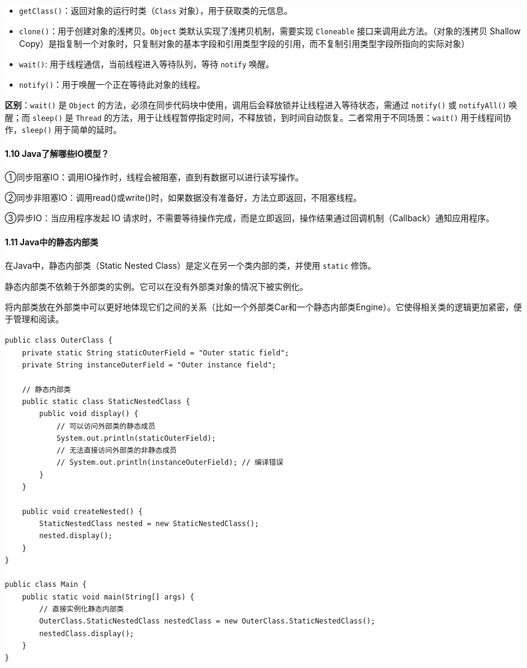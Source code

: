 - `getClass()`：返回对象的运行时类（`Class` 对象），用于获取类的元信息。

- `clone()`：用于创建对象的浅拷贝。`Object` 类默认实现了浅拷贝机制，需要实现 `Cloneable` 接口来调用此方法。（对象的浅拷贝 Shallow Copy）是指复制一个对象时，只复制对象的基本字段和引用类型字段的引用，而不复制引用类型字段所指向的实际对象）

- `wait()`:  用于线程通信，当前线程进入等待队列，等待 `notify` 唤醒。

- `notify()`：用于唤醒一个正在等待此对象的线程。

**区别**：`wait()` 是 `Object` 的方法，必须在同步代码块中使用，调用后会释放锁并让线程进入等待状态，需通过 `notify()` 或 `notifyAll()` 唤醒；而 `sleep()` 是 `Thread` 的方法，用于让线程暂停指定时间，不释放锁，到时间自动恢复。二者常用于不同场景：`wait()` 用于线程间协作，`sleep()` 用于简单的延时。

#### 1.10 Java了解哪些IO模型？

①同步阻塞IO：调用IO操作时，线程会被阻塞，直到有数据可以进行读写操作。

②同步非阻塞IO：调用read()或write()时，如果数据没有准备好，方法立即返回，不阻塞线程。

③异步IO：当应用程序发起 IO 请求时，不需要等待操作完成，而是立即返回，操作结果通过回调机制（Callback）通知应用程序。

#### 1.11 Java中的静态内部类

在Java中，静态内部类（Static Nested Class）是定义在另一个类内部的类，并使用 `static` 修饰。

静态内部类不依赖于外部类的实例。它可以在没有外部类对象的情况下被实例化。

将内部类放在外部类中可以更好地体现它们之间的关系（比如一个外部类Car和一个静态内部类Engine）。它使得相关类的逻辑更加紧密，便于管理和阅读。

```
public class OuterClass {
    private static String staticOuterField = "Outer static field";
    private String instanceOuterField = "Outer instance field";

    // 静态内部类
    public static class StaticNestedClass {
        public void display() {
            // 可以访问外部类的静态成员
            System.out.println(staticOuterField);
            // 无法直接访问外部类的非静态成员
            // System.out.println(instanceOuterField); // 编译错误
        }
    }

    public void createNested() {
        StaticNestedClass nested = new StaticNestedClass();
        nested.display();
    }
}

public class Main {
    public static void main(String[] args) {
        // 直接实例化静态内部类
        OuterClass.StaticNestedClass nestedClass = new OuterClass.StaticNestedClass();
        nestedClass.display();
    }
}
```
